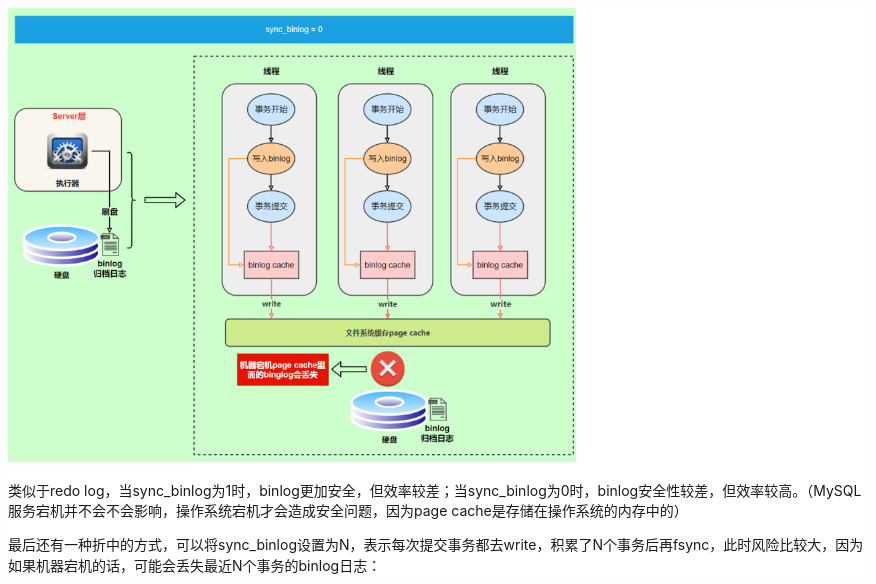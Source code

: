 <img src=".\images\image-20240430182624385.png" alt="image-20240430182624385" style="zoom:67%;" />

类似于redo log，当sync_binlog为1时，binlog更加安全，但效率较差；当sync_binlog为0时，binlog安全性较差，但效率较高。（MySQL服务宕机并不会不会影响，操作系统宕机才会造成安全问题，因为page cache是存储在操作系统的内存中的）

最后还有一种折中的方式，可以将sync_binlog设置为N，表示每次提交事务都去write，积累了N个事务后再fsync，此时风险比较大，因为如果机器宕机的话，可能会丢失最近N个事务的binlog日志：
